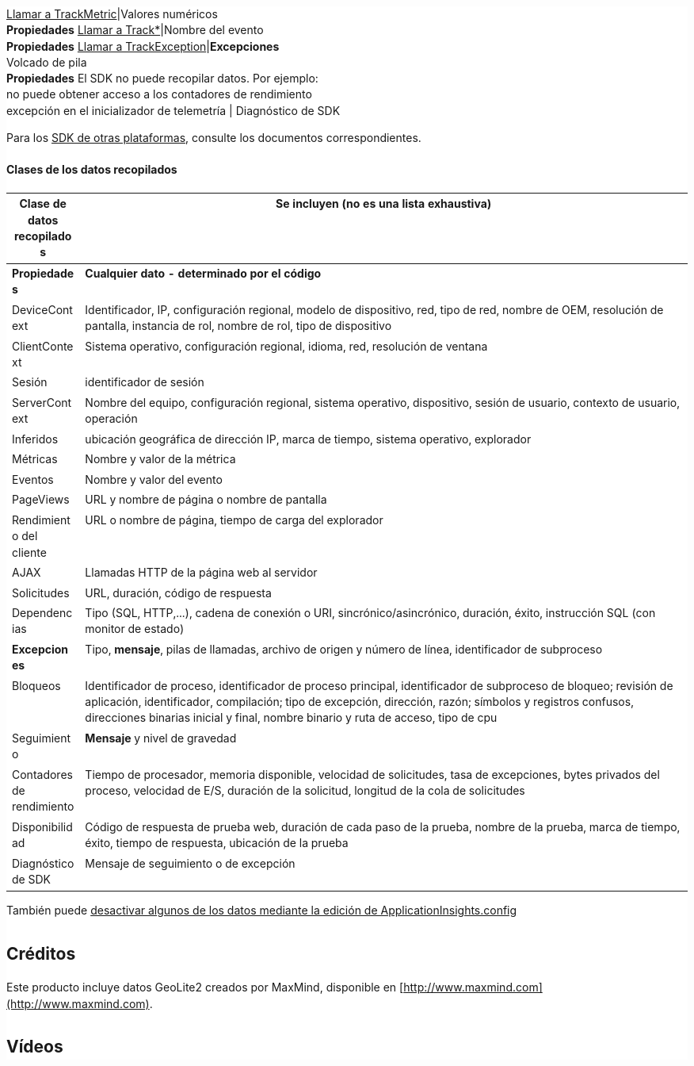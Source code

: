 [Llamar a TrackMetric][api]|Valores numéricos<br/>**Propiedades**
[Llamar a Track*][api]|Nombre del evento<br/>**Propiedades**
[Llamar a TrackException][api]|**Excepciones**<br/>Volcado de pila<br/>**Propiedades**
El SDK no puede recopilar datos. Por ejemplo: <br/> no puede obtener acceso a los contadores de rendimiento<br/> excepción en el inicializador de telemetría | Diagnóstico de SDK
 

Para los [SDK de otras plataformas][platforms], consulte los documentos correspondientes.



#### Clases de los datos recopilados

Clase de datos recopilados | Se incluyen (no es una lista exhaustiva) 
---|---
**Propiedades**|**Cualquier dato - determinado por el código**
DeviceContext |Identificador, IP, configuración regional, modelo de dispositivo, red, tipo de red, nombre de OEM, resolución de pantalla, instancia de rol, nombre de rol, tipo de dispositivo
ClientContext |Sistema operativo, configuración regional, idioma, red, resolución de ventana
Sesión | identificador de sesión
ServerContext |Nombre del equipo, configuración regional, sistema operativo, dispositivo, sesión de usuario, contexto de usuario, operación 
Inferidos |ubicación geográfica de dirección IP, marca de tiempo, sistema operativo, explorador
Métricas | Nombre y valor de la métrica
Eventos | Nombre y valor del evento
PageViews | URL y nombre de página o nombre de pantalla
Rendimiento del cliente | URL o nombre de página, tiempo de carga del explorador
AJAX | Llamadas HTTP de la página web al servidor
Solicitudes |URL, duración, código de respuesta
Dependencias|Tipo (SQL, HTTP,...), cadena de conexión o URI, sincrónico/asincrónico, duración, éxito, instrucción SQL (con monitor de estado)
**Excepciones** | Tipo, **mensaje**, pilas de llamadas, archivo de origen y número de línea, identificador de subproceso
Bloqueos | Identificador de proceso, identificador de proceso principal, identificador de subproceso de bloqueo; revisión de aplicación, identificador, compilación; tipo de excepción, dirección, razón; símbolos y registros confusos, direcciones binarias inicial y final, nombre binario y ruta de acceso, tipo de cpu
Seguimiento | **Mensaje** y nivel de gravedad
Contadores de rendimiento | Tiempo de procesador, memoria disponible, velocidad de solicitudes, tasa de excepciones, bytes privados del proceso, velocidad de E/S, duración de la solicitud, longitud de la cola de solicitudes
Disponibilidad | Código de respuesta de prueba web, duración de cada paso de la prueba, nombre de la prueba, marca de tiempo, éxito, tiempo de respuesta, ubicación de la prueba
Diagnóstico de SDK | Mensaje de seguimiento o de excepción 

También puede [desactivar algunos de los datos mediante la edición de ApplicationInsights.config][config]


## Créditos

Este producto incluye datos GeoLite2 creados por MaxMind, disponible en [http://www.maxmind.com](http://www.maxmind.com).

## <a name="video"></a>Vídeos


[api]: app-insights-api-custom-events-metrics.md
[apiproperties]: app-insights-api-custom-events-metrics.md#properties
[azure]: ../insights-perf-analytics.md
[client]: app-insights-javascript.md
[config]: app-insights-configuration-with-applicationinsights-config.md
[greenbrown]: app-insights-asp-net.md
[java]: app-insights-java-get-started.md
[platforms]: app-insights-platforms.md
[pricing]: http://azure.microsoft.com/pricing/details/application-insights/
[redfield]: app-insights-monitor-performance-live-website-now.md
[start]: app-insights-overview.md
[windows]: app-insights-windows-get-started.md
